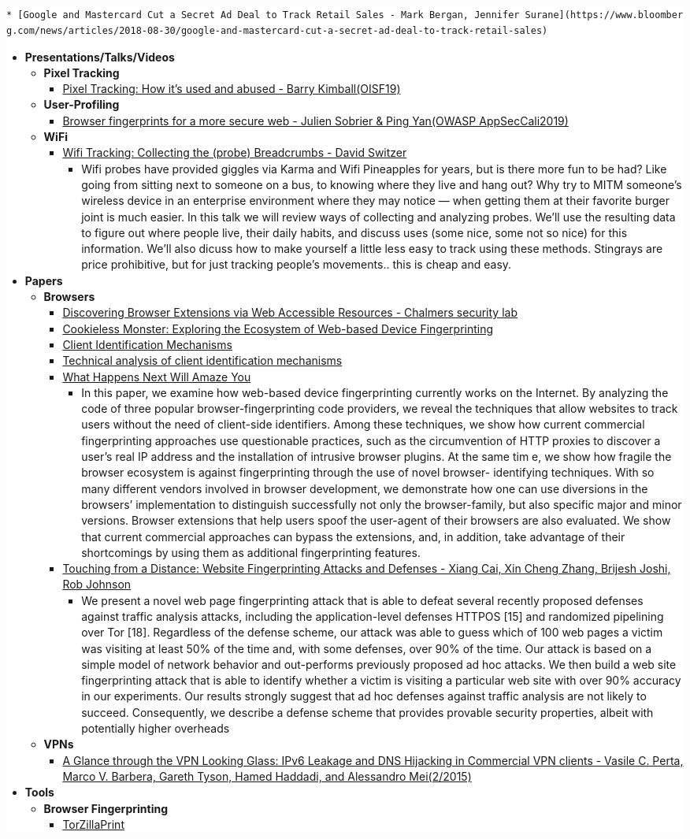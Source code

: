     * [Google and Mastercard Cut a Secret Ad Deal to Track Retail Sales - Mark Bergan, Jennifer Surane](https://www.bloomberg.com/news/articles/2018-08-30/google-and-mastercard-cut-a-secret-ad-deal-to-track-retail-sales)
* **Presentations/Talks/Videos**
  * **Pixel Tracking**
    * [Pixel Tracking: How it’s used and abused - Barry Kimball\(OISF19\)](http://www.irongeek.com/i.php?page=videos/oisf2019/oisf-2019-05-pixel-tracking-how-its-used-and-abused-barry-kimball)
  * **User-Profiling**
    * [Browser fingerprints for a more secure web - Julien Sobrier & Ping Yan\(OWASP AppSecCali2019\)](https://www.youtube.com/watch?v=P_nYYsaVi1w&list=PLpr-xdpM8wG-bXotGh7OcWk9Xrc1b4pIJ&index=30&t=0s)
  * **WiFi**
    * [Wifi Tracking: Collecting the \(probe\) Breadcrumbs - David Switzer](https://www.youtube.com/watch?v=HzQHWUM8cNo)
      * Wifi probes have provided giggles via Karma and Wifi Pineapples for years, but is there more fun to be had? Like going from sitting next to someone on a bus, to knowing where they live and hang out? Why try to MITM someone’s wireless device in an enterprise environment where they may notice — when getting them at their favorite burger joint is much easier. In this talk we will review ways of collecting and analyzing probes. We’ll use the resulting data to figure out where people live, their daily habits, and discuss uses \(some nice, some not so nice\) for this information. We’ll also dicuss how to make yourself a little less easy to track using these methods. Stingrays are price prohibitive, but for just tracking people’s movements.. this is cheap and easy.
* **Papers**
  * **Browsers**
    * [Discovering Browser Extensions via Web Accessible Resources - Chalmers security lab](http://www.cse.chalmers.se/research/group/security/publications/2017/extensions/codaspy-17-full.pdf)
    * [Cookieless Monster: Exploring the Ecosystem of Web-based Device Fingerprinting](http://securitee.org/files/cookieless_sp2013.pdf)
    * [Client Identification Mechanisms](http://www.chromium.org/Home/chromium-security/client-identification-mechanisms)
    * [Technical analysis of client identification mechanisms](http://www.chromium.org/Home/chromium-security/client-identification-mechanisms) 
    * [What Happens Next Will Amaze You](http://idlewords.com/talks/what_happens_next_will_amaze_you.htm#six_fixes)
      * In this paper, we examine how web-based device fingerprinting currently works on the Internet. By analyzing the code of three popular browser-fingerprinting code providers, we reveal the techniques that allow websites to track users without the need of client-side identifiers. Among these techniques, we show how current commercial fingerprinting approaches use questionable practices, such as the circumvention of HTTP proxies to discover a user’s real IP address and the installation of intrusive browser plugins. At the same tim e, we show how fragile the browser ecosystem is against fingerprinting through the use of novel browser- identifying techniques. With so many different vendors involved in browser development, we demonstrate how one can use diversions in the browsers’ implementation to distinguish successfully not only the browser-family, but also specific major and minor versions. Browser extensions that help users spoof the user-agent of their browsers are also evaluated. We show that current commercial approaches can bypass the extensions, and, in addition, take advantage of their shortcomings by using them as additional fingerprinting features.
    * [Touching from a Distance: Website Fingerprinting Attacks and Defenses - Xiang Cai, Xin Cheng Zhang, Brijesh Joshi, Rob Johnson](http://www3.cs.stonybrook.edu/~xcai/fp.pdf)
      * We present a novel web page fingerprinting attack that is able to defeat several recently proposed defenses against traffic analysis attacks, including the application-level defenses HTTPOS \[15\] and randomized pipelining over Tor \[18\]. Regardless of the defense scheme, our attack was able to guess which of 100 web pages a victim was visiting at least 50% of the time and, with some defenses, over 90% of the time. Our attack is based on a simple model of network behavior and out-performs previously proposed ad hoc attacks. We then build a web site fingerprinting attack that is able to identify whether a victim is visiting a particular web site with over 90% accuracy in our experiments. Our results strongly suggest that ad hoc defenses against traffic analysis are not likely to succeed. Consequently, we describe a defense scheme that provides provable security properties, albeit with potentially higher overheads
  * **VPNs**
    * [A Glance through the VPN Looking Glass: IPv6 Leakage and DNS Hijacking in Commercial VPN clients - Vasile C. Perta, Marco V. Barbera, Gareth Tyson, Hamed Haddadi, and Alessandro Mei\(2/2015\)](https://www.petsymposium.org/2015/papers/02_Perta.pdf)
* **Tools**
  * **Browser Fingerprinting**
    * [TorZillaPrint](https://github.com/ghacksuserjs/TorZillaPrint)